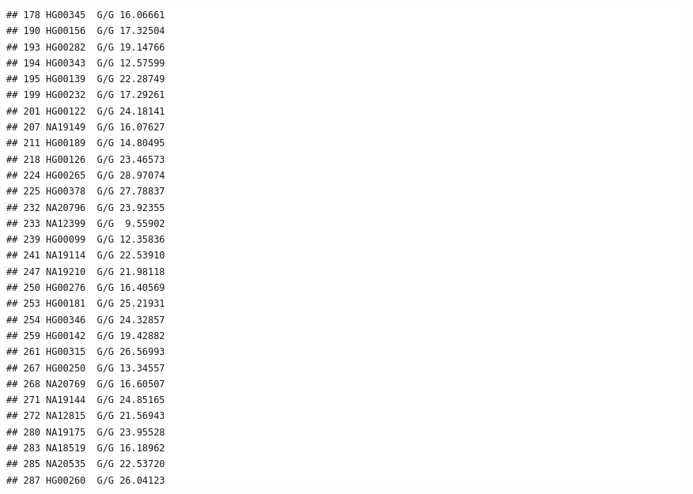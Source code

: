     ## 178 HG00345  G/G 16.06661
    ## 190 HG00156  G/G 17.32504
    ## 193 HG00282  G/G 19.14766
    ## 194 HG00343  G/G 12.57599
    ## 195 HG00139  G/G 22.28749
    ## 199 HG00232  G/G 17.29261
    ## 201 HG00122  G/G 24.18141
    ## 207 NA19149  G/G 16.07627
    ## 211 HG00189  G/G 14.80495
    ## 218 HG00126  G/G 23.46573
    ## 224 HG00265  G/G 28.97074
    ## 225 HG00378  G/G 27.78837
    ## 232 NA20796  G/G 23.92355
    ## 233 NA12399  G/G  9.55902
    ## 239 HG00099  G/G 12.35836
    ## 241 NA19114  G/G 22.53910
    ## 247 NA19210  G/G 21.98118
    ## 250 HG00276  G/G 16.40569
    ## 253 HG00181  G/G 25.21931
    ## 254 HG00346  G/G 24.32857
    ## 259 HG00142  G/G 19.42882
    ## 261 HG00315  G/G 26.56993
    ## 267 HG00250  G/G 13.34557
    ## 268 NA20769  G/G 16.60507
    ## 271 NA19144  G/G 24.85165
    ## 272 NA12815  G/G 21.56943
    ## 280 NA19175  G/G 23.95528
    ## 283 NA18519  G/G 16.18962
    ## 285 NA20535  G/G 22.53720
    ## 287 HG00260  G/G 26.04123